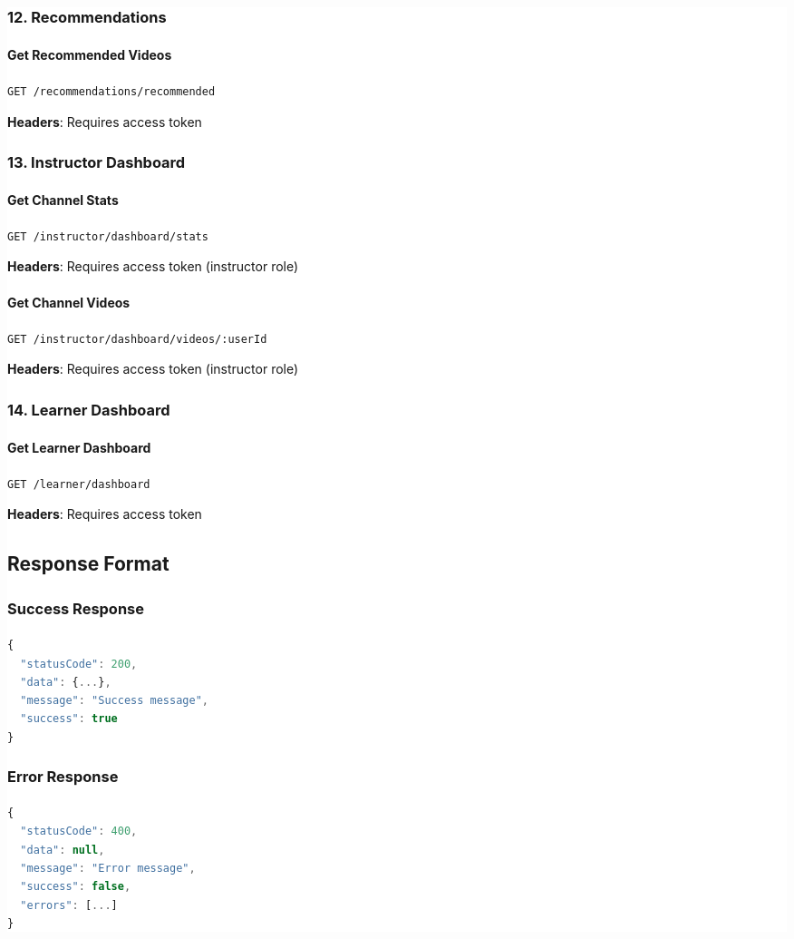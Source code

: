 ### 12. Recommendations

#### Get Recommended Videos
```
GET /recommendations/recommended
```
**Headers**: Requires access token

### 13. Instructor Dashboard

#### Get Channel Stats
```
GET /instructor/dashboard/stats
```
**Headers**: Requires access token (instructor role)

#### Get Channel Videos
```
GET /instructor/dashboard/videos/:userId
```
**Headers**: Requires access token (instructor role)

### 14. Learner Dashboard

#### Get Learner Dashboard
```
GET /learner/dashboard
```
**Headers**: Requires access token

## Response Format

### Success Response
```javascript
{
  "statusCode": 200,
  "data": {...},
  "message": "Success message",
  "success": true
}
```

### Error Response
```javascript
{
  "statusCode": 400,
  "data": null,
  "message": "Error message",
  "success": false,
  "errors": [...]
}
```

